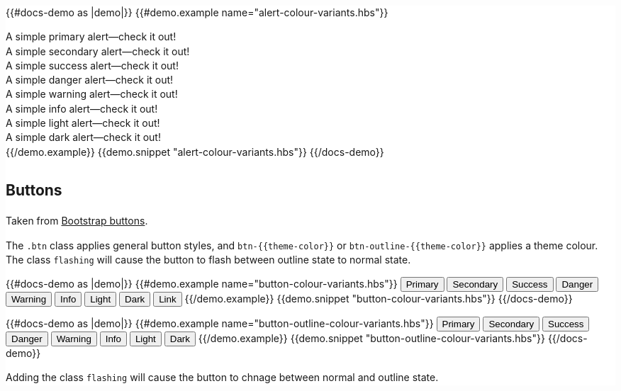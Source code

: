 {{#docs-demo as |demo|}}
  {{#demo.example name="alert-colour-variants.hbs"}}
    <div class="alert alert-primary" role="alert">A simple primary alert—check it out!</div>
    <div class="alert alert-secondary" role="alert">A simple secondary alert—check it out!</div>
    <div class="alert alert-success" role="alert">A simple success alert—check it out!</div>
    <div class="alert alert-danger" role="alert">A simple danger alert—check it out!</div>
    <div class="alert alert-warning" role="alert">A simple warning alert—check it out!</div>
    <div class="alert alert-info" role="alert">A simple info alert—check it out!</div>
    <div class="alert alert-light" role="alert">A simple light alert—check it out!</div>
    <div class="alert alert-dark" role="alert">A simple dark alert—check it out!</div>
    {{/demo.example}}
  {{demo.snippet "alert-colour-variants.hbs"}}
{{/docs-demo}}

## Buttons

Taken from [Bootstrap buttons](https://getbootstrap.com/docs/4.1/components/buttons/).

The `.btn` class applies general button styles, and `btn-{{theme-color}}` or `btn-outline-{{theme-color}}` applies a theme colour. The class `flashing` will cause the button to flash between outline state to normal state.

{{#docs-demo as |demo|}}
  {{#demo.example name="button-colour-variants.hbs"}}
    <button type="button" class="btn btn-primary">Primary</button>
    <button type="button" class="btn btn-secondary">Secondary</button>
    <button type="button" class="btn btn-success">Success</button>
    <button type="button" class="btn btn-danger">Danger</button>
    <button type="button" class="btn btn-warning">Warning</button>
    <button type="button" class="btn btn-info">Info</button>
    <button type="button" class="btn btn-light">Light</button>
    <button type="button" class="btn btn-dark">Dark</button>
    <button type="button" class="btn btn-link">Link</button>
    {{/demo.example}}
  {{demo.snippet "button-colour-variants.hbs"}}
{{/docs-demo}}

{{#docs-demo as |demo|}}
  {{#demo.example name="button-outline-colour-variants.hbs"}}
    <button type="button" class="btn btn-outline-primary">Primary</button>
    <button type="button" class="btn btn-outline-secondary">Secondary</button>
    <button type="button" class="btn btn-outline-success">Success</button>
    <button type="button" class="btn btn-outline-danger">Danger</button>
    <button type="button" class="btn btn-outline-warning">Warning</button>
    <button type="button" class="btn btn-outline-info">Info</button>
    <button type="button" class="btn btn-outline-light">Light</button>
    <button type="button" class="btn btn-outline-dark">Dark</button>
  {{/demo.example}}
  {{demo.snippet "button-outline-colour-variants.hbs"}}
{{/docs-demo}}

Adding the class `flashing` will cause the button to chnage between normal and outline state.
